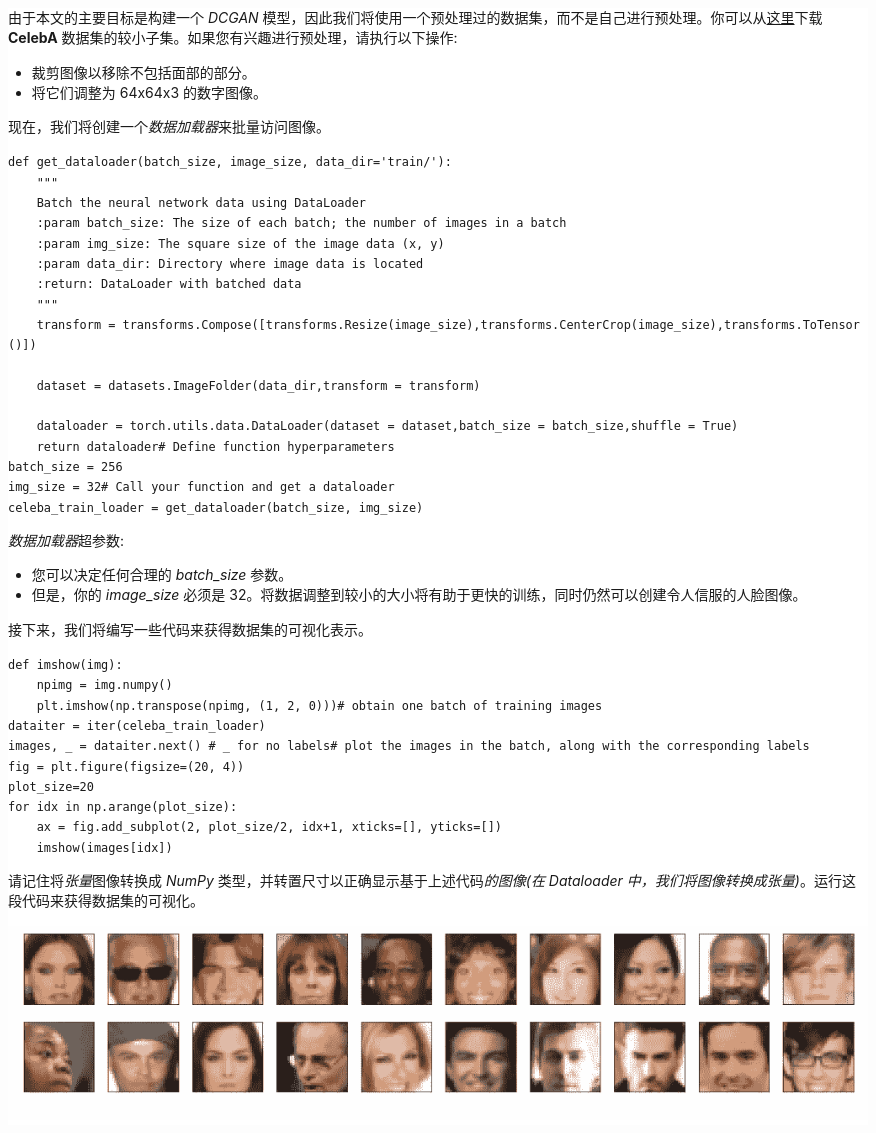 由于本文的主要目标是构建一个 *DCGAN* 模型，因此我们将使用一个预处理过的数据集，而不是自己进行预处理。你可以从[这里](https://s3.amazonaws.com/video.udacity-data.com/topher/2018/November/5be7eb6f_processed-celeba-small/processed-celeba-small.zip)下载 **CelebA** 数据集的较小子集。如果您有兴趣进行预处理，请执行以下操作:

*   裁剪图像以移除不包括面部的部分。
*   将它们调整为 64x64x3 的数字图像。

现在，我们将创建一个*数据加载器*来批量访问图像。

```
def get_dataloader(batch_size, image_size, data_dir='train/'):
    """
    Batch the neural network data using DataLoader
    :param batch_size: The size of each batch; the number of images in a batch
    :param img_size: The square size of the image data (x, y)
    :param data_dir: Directory where image data is located
    :return: DataLoader with batched data
    """
    transform = transforms.Compose([transforms.Resize(image_size),transforms.CenterCrop(image_size),transforms.ToTensor()])

    dataset = datasets.ImageFolder(data_dir,transform = transform)

    dataloader = torch.utils.data.DataLoader(dataset = dataset,batch_size = batch_size,shuffle = True)
    return dataloader# Define function hyperparameters
batch_size = 256
img_size = 32# Call your function and get a dataloader
celeba_train_loader = get_dataloader(batch_size, img_size)
```

*数据加载器*超参数:

*   您可以决定任何合理的 *batch_size* 参数。
*   但是，你的 *image_size* 必须是 32。将数据调整到较小的大小将有助于更快的训练，同时仍然可以创建令人信服的人脸图像。

接下来，我们将编写一些代码来获得数据集的可视化表示。

```
def imshow(img):
    npimg = img.numpy()
    plt.imshow(np.transpose(npimg, (1, 2, 0)))# obtain one batch of training images
dataiter = iter(celeba_train_loader)
images, _ = dataiter.next() # _ for no labels# plot the images in the batch, along with the corresponding labels
fig = plt.figure(figsize=(20, 4))
plot_size=20
for idx in np.arange(plot_size):
    ax = fig.add_subplot(2, plot_size/2, idx+1, xticks=[], yticks=[])
    imshow(images[idx])
```

请记住将*张量*图像转换成 *NumPy* 类型，并转置尺寸以正确显示基于上述代码*的图像(在 Dataloader 中，我们将图像转换成张量)*。运行这段代码来获得数据集的可视化。

![](img/c29f4ca43e0d520fe9c587523d049ba5.png)

